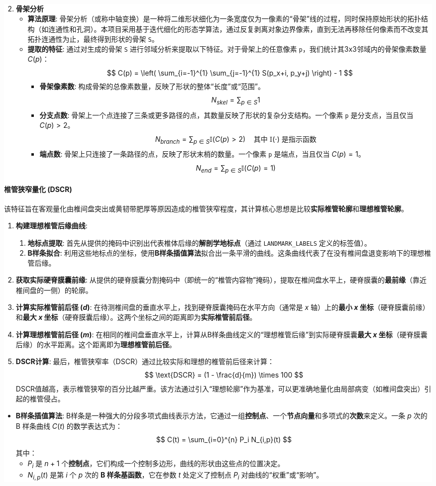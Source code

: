 2.  **骨架分析**
    *   **算法原理**: 骨架分析（或称中轴变换）是一种将二维形状细化为一条宽度仅为一像素的“骨架”线的过程，同时保持原始形状的拓扑结构（如连通性和孔洞）。本项目采用基于迭代细化的形态学算法，通过反复剥离对象边界像素，直到无法再移除任何像素而不改变其拓扑连通性为止，最终得到形状的骨架 `S`。
    *   **提取的特征**:
        通过对生成的骨架 `S` 进行邻域分析来提取以下特征。对于骨架上的任意像素 `p`，我们统计其3x3邻域内的骨架像素数量 $C(p)$：
        $$
        C(p) = \left( \sum_{i=-1}^{1} \sum_{j=-1}^{1} S(p_x+i, p_y+j) \right) - 1
        $$
        *   **骨架像素数**: 构成骨架的总像素数量，反映了形状的整体“长度”或“范围”。
            $$
            N_{skel} = \sum_{p \in S} 1
            $$
        *   **分支点数**: 骨架上一个点连接了三条或更多路径的点，其数量反映了形状的复杂分支结构。一个像素 `p` 是分支点，当且仅当 $C(p) > 2$。
            $$
            N_{branch} = \sum_{p \in S} \mathbb{I}(C(p) > 2) \quad \text{其中 } \mathbb{I}(\cdot) \text{ 是指示函数}
            $$
        *   **端点数**: 骨架上只连接了一条路径的点，反映了形状末梢的数量。一个像素 `p` 是端点，当且仅当 $C(p) = 1$。
            $$
            N_{end} = \sum_{p \in S} \mathbb{I}(C(p) = 1)
            $$

#### 椎管狭窄量化 (DSCR)
该特征旨在客观量化由椎间盘突出或黄韧带肥厚等原因造成的椎管狭窄程度，其计算核心思想是比较**实际椎管轮廓**和**理想椎管轮廓**。

1.  **构建理想椎管后缘曲线**:
    1.  **地标点提取**: 首先从提供的掩码中识别出代表椎体后缘的**解剖学地标点**（通过 `LANDMARK_LABELS` 定义的标签值）。
    2.  **B样条拟合**: 利用这些地标点的坐标，使用**B样条插值算法**拟合出一条平滑的曲线。这条曲线代表了在没有椎间盘退变影响下的理想椎管后缘。

2.  **获取实际硬脊膜囊前缘**:
    从提供的硬脊膜囊分割掩码中（即统一的“椎管内容物”掩码），提取在椎间盘水平上，硬脊膜囊的**最前缘**（靠近椎间盘的一侧）的轮廓。


3.  **计算实际椎管前后径 ($d$)**:
    在待测椎间盘的垂直水平上，找到硬脊膜囊掩码在水平方向（通常是 $x$ 轴）上的**最小 $x$ 坐标**（硬脊膜囊前缘）和**最大 $x$ 坐标**（硬脊膜囊后缘）。这两个坐标之间的距离即为**实际椎管前后径**。

4.  **计算理想椎管前后径 ($m$)**:
    在相同的椎间盘垂直水平上，计算从B样条曲线定义的“理想椎管后缘”到实际硬脊膜囊**最大 $x$ 坐标**（硬脊膜囊后缘）的水平距离。这个距离即为**理想椎管前后径**。

5.  **DSCR计算**:
    最后，椎管狭窄率（DSCR）通过比较实际和理想的椎管前后径来计算：
    $$
    \text{DSCR} = (1 - \frac{d}{m}) \times 100
    $$
    DSCR值越高，表示椎管狭窄的百分比越严重。该方法通过引入“理想轮廓”作为基准，可以更准确地量化由局部病变（如椎间盘突出）引起的椎管侵占。
*   **B样条插值算法**:
    B样条是一种强大的分段多项式曲线表示方法，它通过一组**控制点**、一个**节点向量**和多项式的**次数**来定义。一条 $p$ 次的 B 样条曲线 $C(t)$ 的数学表达式为：
    $$
    C(t) = \sum_{i=0}^{n} P_i N_{i,p}(t)
    $$
    其中：
    *   $P_i$ 是 $n+1$ 个**控制点**，它们构成一个控制多边形，曲线的形状由这些点的位置决定。
    *   $N_{i,p}(t)$ 是第 $i$ 个 $p$ 次的 **B 样条基函数**，它在参数 $t$ 处定义了控制点 $P_i$ 对曲线的“权重”或“影响”。
